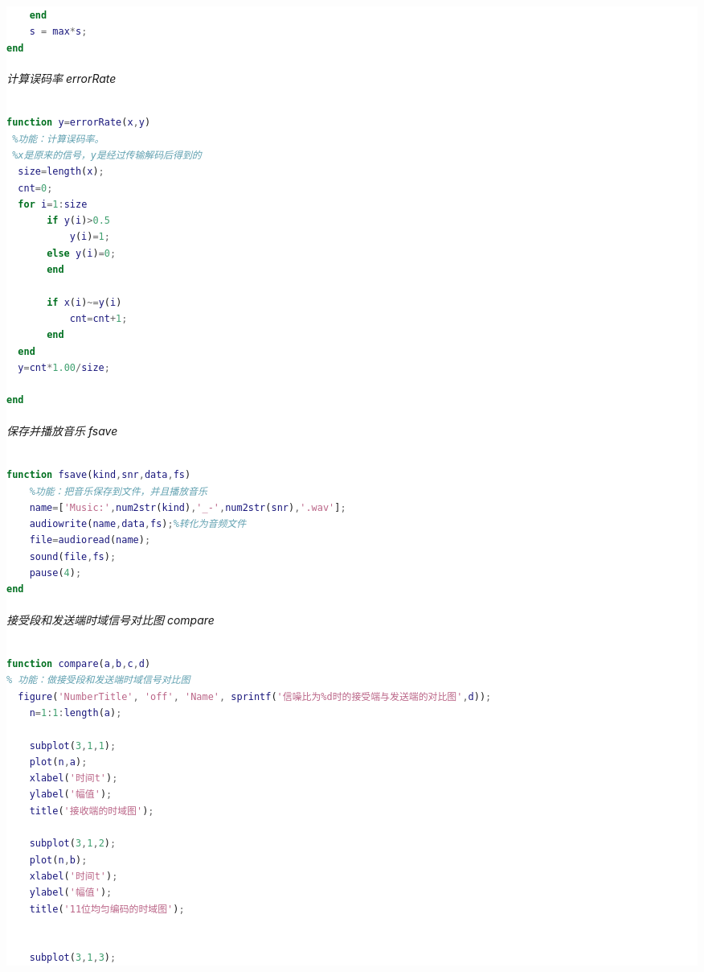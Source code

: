 ```matlab
    end
    s = max*s;
end

```



###### 计算误码率 errorRate

```matlab
function y=errorRate(x,y)
 %功能：计算误码率。
 %x是原来的信号，y是经过传输解码后得到的
  size=length(x);
  cnt=0;
  for i=1:size
       if y(i)>0.5
           y(i)=1;
       else y(i)=0;
       end
       
       if x(i)~=y(i)
           cnt=cnt+1;
       end
  end
  y=cnt*1.00/size;

end
```

###### 保存并播放音乐 fsave

```matlab
function fsave(kind,snr,data,fs)
    %功能：把音乐保存到文件，并且播放音乐
    name=['Music:',num2str(kind),'_-',num2str(snr),'.wav'];
    audiowrite(name,data,fs);%转化为音频文件
    file=audioread(name);
    sound(file,fs);
    pause(4);
end
```



###### 接受段和发送端时域信号对比图 compare

```matlab
function compare(a,b,c,d)
% 功能：做接受段和发送端时域信号对比图
  figure('NumberTitle', 'off', 'Name', sprintf('信噪比为%d时的接受端与发送端的对比图',d));
    n=1:1:length(a);
   
    subplot(3,1,1);
    plot(n,a);
    xlabel('时间t');
    ylabel('幅值');
    title('接收端的时域图');
   
    subplot(3,1,2);
    plot(n,b);
    xlabel('时间t');
    ylabel('幅值');
    title('11位均匀编码的时域图');
    
    
    subplot(3,1,3);
```